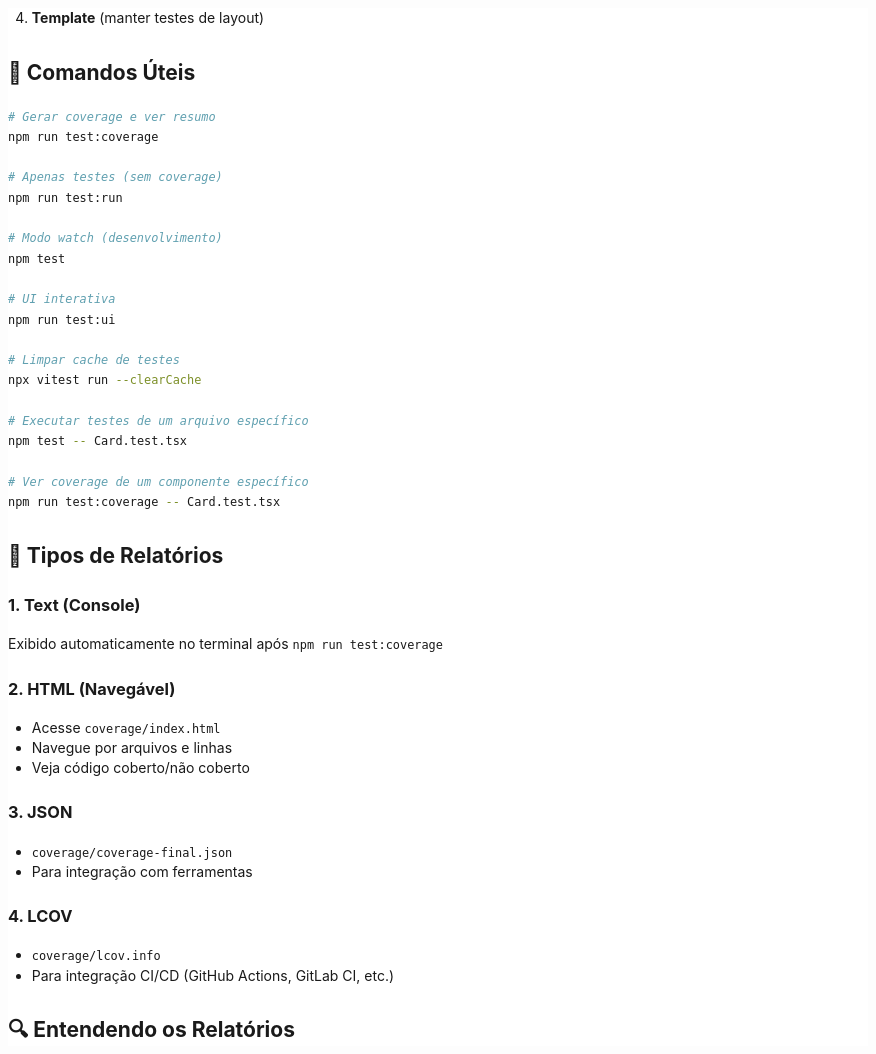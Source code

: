 4. **Template** (manter testes de layout)

## 🔧 Comandos Úteis

```bash
# Gerar coverage e ver resumo
npm run test:coverage

# Apenas testes (sem coverage)
npm run test:run

# Modo watch (desenvolvimento)
npm test

# UI interativa
npm run test:ui

# Limpar cache de testes
npx vitest run --clearCache

# Executar testes de um arquivo específico
npm test -- Card.test.tsx

# Ver coverage de um componente específico
npm run test:coverage -- Card.test.tsx
```

## 🎨 Tipos de Relatórios

### 1. Text (Console)

Exibido automaticamente no terminal após `npm run test:coverage`

### 2. HTML (Navegável)

- Acesse `coverage/index.html`
- Navegue por arquivos e linhas
- Veja código coberto/não coberto

### 3. JSON

- `coverage/coverage-final.json`
- Para integração com ferramentas

### 4. LCOV

- `coverage/lcov.info`
- Para integração CI/CD (GitHub Actions, GitLab CI, etc.)

## 🔍 Entendendo os Relatórios
